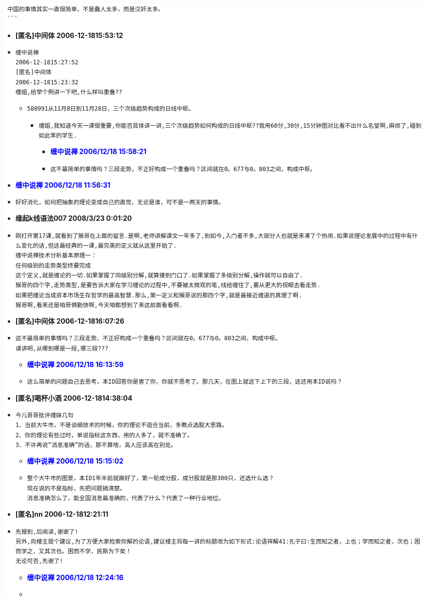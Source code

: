      中国的事情其实一直很简单，不是蠢人太多，而是汉奸太多。
     ```
- **[匿名]中间体 2006-12-1815:53:12**
- ```
  缠中说禅
  2006-12-1815:27:52
  [匿名]中间体
  2006-12-1815:23:32
  缠姐,给举个例讲一下吧,什么样叫重叠??
  ```
   - ```
     580991从11月8日到11月28日，三个次级趋势构成的日线中枢。
     ```
      - ```
        缠姐,我知道今天一课很重要,你能否具体讲一讲,三个次级趋势如何构成的日线中枢??我用60分,30分,15分钟图对比看不出什么名堂啊,麻烦了,碰到如此笨的学生.
        ```
         - **<font color='blue'>缠中说禅 2006/12/18 15:58:21</font>**
         - ```
           这不最简单的事情吗？三段走势，不正好构成一个重叠吗？区间就在0。677与0。803之间，构成中枢。
           ```
- **<font color='blue'>缠中说禅 2006/12/18 11:56:31</font>**
- ```
  好好消化，如何把抽象的理论变成自己的直觉，无论是谁，可不是一两天的事情。
  ```
- **缘起k线语法007 2008/3/23 0:01:20**
- ```
  刚打开第17课,就看到了猴哥在上面的留言.是啊,老师讲解课文一年多了,到如今,入门者不多,大部分人也就是来凑了个热闹.如果说理论发展中的过程中有什么变化的话,但这最经典的一课,最完美的定义就从这里开始了.
  缠中说禅技术分析基本原理一：
  任何级别的走势类型终要完成
  这个定义,就是缠论的一切.如果掌握了同级别分解,就算摸到门口了.如果掌握了多级别分解,操作就可以自由了.
  猴哥的四个字,走势类型,是要告诉大家在学习缠论的过程中,不要被太微观的笔,线给缠住了,要从更大的视眼去看走势.
  如果把缠论当成资本市场生存哲学的最高智慧.那么,第一定义和猴哥说的那四个字,就是最接近缠道的真理了啊.
  猴哥啊,看来还是咱哥俩勤快啊,今天咱都想到了来这前面看看啊.
  ```
- **[匿名]中间体 2006-12-1816:07:26**
- ```
  这不最简单的事情吗？三段走势，不正好构成一个重叠吗？区间就在0。677与0。803之间，构成中枢。
  请讲明,从哪到哪是一段,哪三段???
  ```
   - **<font color='blue'>缠中说禅 2006/12/18 16:13:59</font>**
   - ```
     这么简单的问题自己去思考，本ID回答你是害了你，你就不思考了。那几天，在图上就这下上下的三段，这还用本ID说吗？
     ```
- **[匿名]喝杯小酒 2006-12-1814:38:04**
- ```
  今儿哥哥批评缠妹几句
  1、当前大牛市，不是谈细技术的时候，你的理论不适合当前，多教点选股大思路。
  2、你的理论有些过时，单说指标这东西，用的人多了，就不准确了。
  3、不许再说“消息准确”的话，那不算啥，高人应该高在别处。
  ```
   - **<font color='blue'>缠中说禅 2006/12/18 15:15:02</font>**
   - ```
     整个大牛市的图景，本ID1年半前就画好了，第一轮成分股，成分股就是那300只，还选什么选？
     现在说的不是指标，先把问题搞清楚。
     消息准确怎么了，能全国消息最准确的，代表了什么？代表了一种行业地位。
     ```
- **[匿名]nn 2006-12-1812:21:11**
- ```
  先报到,后阅读,谢谢了!
  另外,向楼主提个建议,为了方便大家检索你解的论语,建议楼主将每一讲的标题改为如下形式:论语祥解41:孔子曰∶生而知之者，上也；学而知之者，次也；困而学之，又其次也。困而不学，民斯为下矣！
  无论可否,先谢了!
  ```
   - **<font color='blue'>缠中说禅 2006/12/18 12:24:16</font>**
   - ```